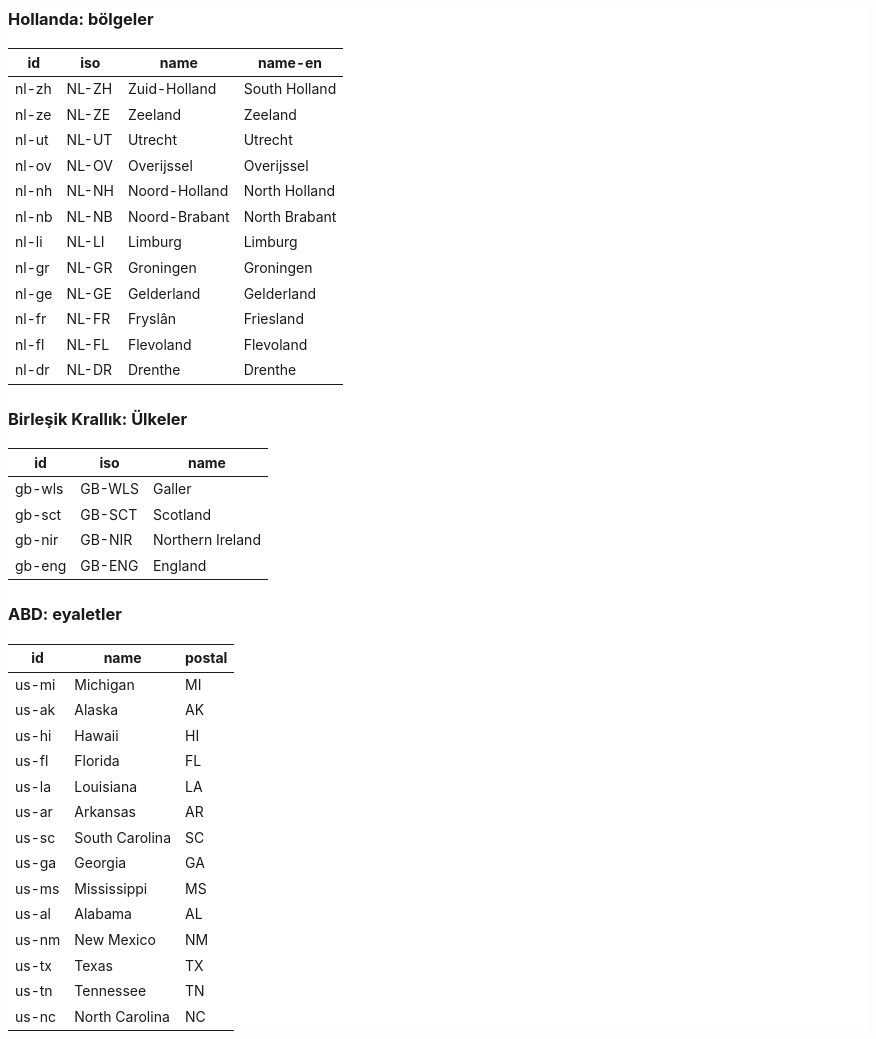 ### <a name="netherlands-provinces"></a>Hollanda: bölgeler
| id | iso | name | name-en |
| --- | --- | --- | --- |
| nl-zh |NL-ZH |Zuid-Holland |South Holland |
| nl-ze |NL-ZE |Zeeland |Zeeland |
| nl-ut |NL-UT |Utrecht |Utrecht |
| nl-ov |NL-OV |Overijssel |Overijssel |
| nl-nh |NL-NH |Noord-Holland |North Holland |
| nl-nb |NL-NB |Noord-Brabant |North Brabant |
| nl-li |NL-LI |Limburg |Limburg |
| nl-gr |NL-GR |Groningen |Groningen |
| nl-ge |NL-GE |Gelderland |Gelderland |
| nl-fr |NL-FR |Fryslân |Friesland |
| nl-fl |NL-FL |Flevoland |Flevoland |
| nl-dr |NL-DR |Drenthe |Drenthe |

### <a name="uk-countries"></a>Birleşik Krallık: Ülkeler
| id | iso | name |
| --- | --- | --- |
| gb-wls |GB-WLS |Galler |
| gb-sct |GB-SCT |Scotland |
| gb-nir |GB-NIR |Northern Ireland |
| gb-eng |GB-ENG |England |

### <a name="usa-states"></a>ABD: eyaletler
| id | name | postal |
| --- | --- | --- |
| us-mi |Michigan |MI |
| us-ak |Alaska |AK |
| us-hi |Hawaii |HI |
| us-fl |Florida |FL |
| us-la |Louisiana |LA |
| us-ar |Arkansas |AR |
| us-sc |South Carolina |SC |
| us-ga |Georgia |GA |
| us-ms |Mississippi |MS |
| us-al |Alabama |AL |
| us-nm |New Mexico |NM |
| us-tx |Texas |TX |
| us-tn |Tennessee |TN |
| us-nc |North Carolina |NC |